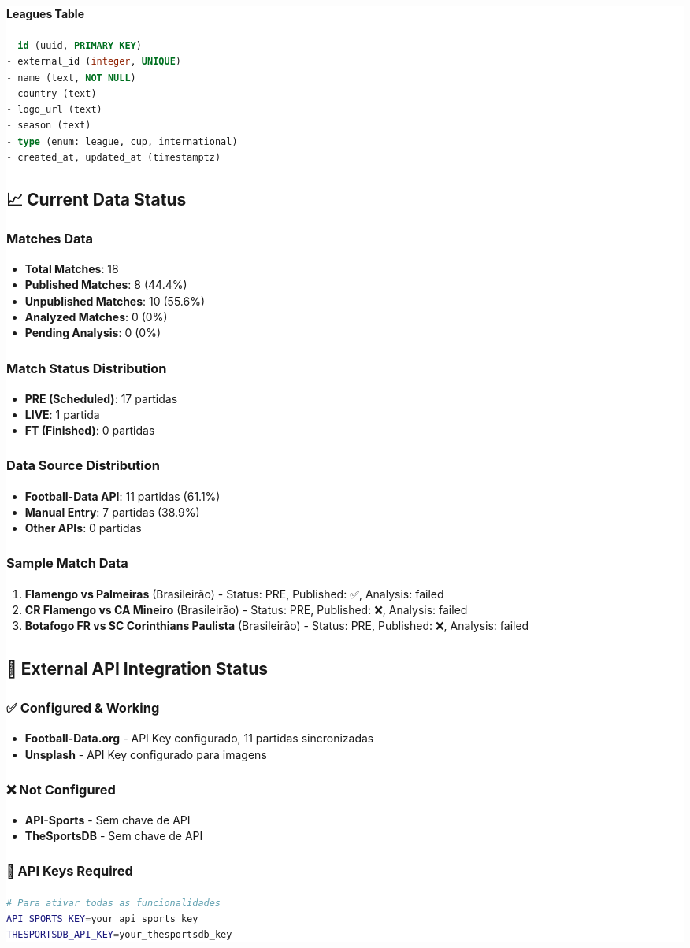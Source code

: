 #### Leagues Table
```sql
- id (uuid, PRIMARY KEY)
- external_id (integer, UNIQUE)
- name (text, NOT NULL)
- country (text)
- logo_url (text)
- season (text)
- type (enum: league, cup, international)
- created_at, updated_at (timestamptz)
```

## 📈 Current Data Status

### Matches Data
- **Total Matches**: 18
- **Published Matches**: 8 (44.4%)
- **Unpublished Matches**: 10 (55.6%)
- **Analyzed Matches**: 0 (0%)
- **Pending Analysis**: 0 (0%)

### Match Status Distribution
- **PRE (Scheduled)**: 17 partidas
- **LIVE**: 1 partida
- **FT (Finished)**: 0 partidas

### Data Source Distribution
- **Football-Data API**: 11 partidas (61.1%)
- **Manual Entry**: 7 partidas (38.9%)
- **Other APIs**: 0 partidas

### Sample Match Data
1. **Flamengo vs Palmeiras** (Brasileirão) - Status: PRE, Published: ✅, Analysis: failed
2. **CR Flamengo vs CA Mineiro** (Brasileirão) - Status: PRE, Published: ❌, Analysis: failed
3. **Botafogo FR vs SC Corinthians Paulista** (Brasileirão) - Status: PRE, Published: ❌, Analysis: failed

## 🔌 External API Integration Status

### ✅ Configured & Working
- **Football-Data.org** - API Key configurado, 11 partidas sincronizadas
- **Unsplash** - API Key configurado para imagens

### ❌ Not Configured
- **API-Sports** - Sem chave de API
- **TheSportsDB** - Sem chave de API

### 🔑 API Keys Required
```bash
# Para ativar todas as funcionalidades
API_SPORTS_KEY=your_api_sports_key
THESPORTSDB_API_KEY=your_thesportsdb_key
```
